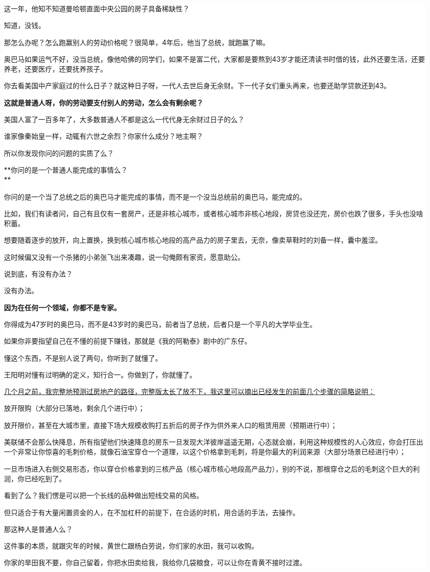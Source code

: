 这一年，他知不知道曼哈顿直面中央公园的房子具备稀缺性？

知道，没钱。  

那怎么办呢？怎么跑赢别人的劳动价格呢？很简单，4年后，他当了总统，就跑赢了嘛。

奥巴马如果运气不好，没当总统，像他哈佛的同学们，如果不是富二代，大家都是要熬到43岁才能还清读书时借的钱，此外还要生活，还要养老，还要医疗，还要抚养孩子。

你去看美国中产家庭过的什么日子？就这种日子呀，一代人去世后身无余财。下一代子女们重头再来，也要还助学贷款还到43。

 **这就是普通人呀，你的劳动要支付别人的劳动，怎么会有剩余呢？**

美国人富了一百多年了，大多数普通人不都是这么一代代身无余财过日子的么？  

谁家像秦始皇一样，动辄有六世之余烈？你家什么成分？地主啊？  

所以你发现你问的问题的实质了么？

 **你问的是一个普通人能完成的事情么？  
**

你问的是一个当了总统之后的奥巴马才能完成的事情，而不是一个没当总统前的奥巴马，能完成的。

比如，我们有读者问，自己有且仅有一套房产，还是非核心城市，或者核心城市非核心地段，房贷也没还完，房价也跌了很多，手头也没啥积蓄。

想要随着逐步的放开，向上置换，换到核心城市核心地段的高产品力的房子里去，无奈，像卖草鞋时的刘备一样，囊中羞涩。  

这时候偏又没有一个杀猪的小弟张飞出来凑趣，说一句俺颇有家资，愿意助公。

说到底，有没有办法？  

没有办法。

 **因为在任何一个领域，你都不是专家。**

你得成为47岁时的奥巴马，而不是43岁时的奥巴马，前者当了总统，后者只是一个平凡的大学毕业生。  

如果你非要指望自己在不懂的前提下赚钱，那就是《我的阿勒泰》剧中的广东仔。

懂这个东西，不是别人说了两句，你听到了就懂了。  

王阳明对懂有过明确的定义，知行合一。你做到了，你就懂了。  

[几个月之前，我完整地预测过房地产的路径，完整版太长了放不下，我这里可以摘出已经发生的前面几个步骤的简略说明：](http://mp.weixin.qq.com/s?__biz=MzkwMzQ1MzczOQ==&mid=2247484129&idx=1&sn=45bc997d22e7a00cc54ba51da9339349&chksm=c0974fa5f7e0c6b3d30638b187cc30b1f85883ae1e6aec60f3553b46532c26402c89a31849c5&scene=21#wechat_redirect)

放开限购（大部分已落地，剩余几个进行中）；

放开限价，甚至在大城市里，直接下场大规模收购打五折后的房子作为供外来人口的租赁用房（预期进行中）；

美联储不会那么快降息，所有指望他们快速降息的房东一旦发现大洋彼岸遥遥无期，心态就会崩，利用这种规模性的人心效应，你会打压出一个非常让你惊喜的毛刺价格，就像石油宝穿仓一个道理，以这个价格拿到毛刺，将是你最大的利润来源（大部分场景已经进行中）；

一旦市场进入右侧交易形态，你以穿仓价格拿到的三核产品（核心城市核心地段高产品力），别的不说，那根穿仓之后的毛刺这个巨大的利润，你已经吃到了。

看到了么？我们愣是可以把一个长线的品种做出短线交易的风格。  

但只适合于有大量闲置资金的人，在不加杠杆的前提下，在合适的时机，用合适的手法，去操作。

那这种人是普通人么？  

这件事的本质，就跟灾年的时候，黄世仁跟杨白劳说，你们家的水田，我可以收购。

你家的旱田我不要，你自己留着，你把水田卖给我，我给你几袋粮食，可以让你在青黄不接时过渡。  
